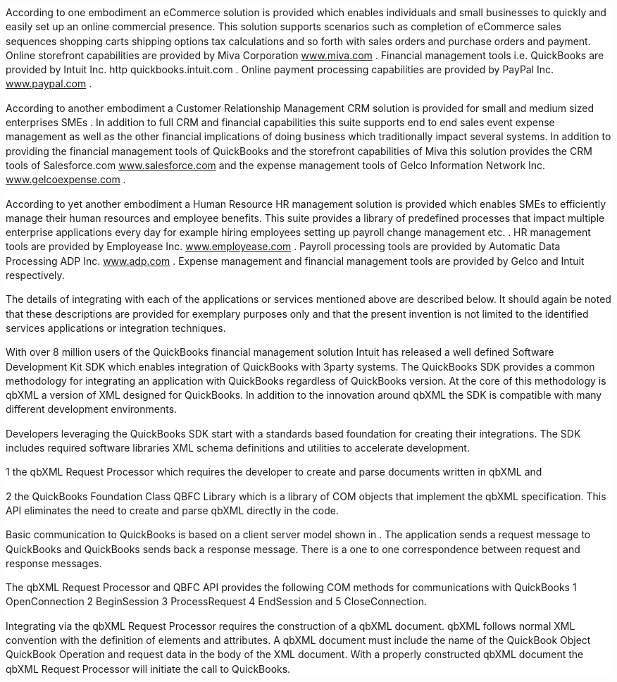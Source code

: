 According to one embodiment an eCommerce solution is provided which enables individuals and small businesses to quickly and easily set up an online commercial presence. This solution supports scenarios such as completion of eCommerce sales sequences shopping carts shipping options tax calculations and so forth with sales orders and purchase orders and payment. Online storefront capabilities are provided by Miva Corporation www.miva.com . Financial management tools i.e. QuickBooks are provided by Intuit Inc. http quickbooks.intuit.com . Online payment processing capabilities are provided by PayPal Inc. www.paypal.com .

According to another embodiment a Customer Relationship Management CRM solution is provided for small and medium sized enterprises SMEs . In addition to full CRM and financial capabilities this suite supports end to end sales event expense management as well as the other financial implications of doing business which traditionally impact several systems. In addition to providing the financial management tools of QuickBooks and the storefront capabilities of Miva this solution provides the CRM tools of Salesforce.com www.salesforce.com and the expense management tools of Gelco Information Network Inc. www.gelcoexpense.com .

According to yet another embodiment a Human Resource HR management solution is provided which enables SMEs to efficiently manage their human resources and employee benefits. This suite provides a library of predefined processes that impact multiple enterprise applications every day for example hiring employees setting up payroll change management etc. . HR management tools are provided by Employease Inc. www.employease.com . Payroll processing tools are provided by Automatic Data Processing ADP Inc. www.adp.com . Expense management and financial management tools are provided by Gelco and Intuit respectively.

The details of integrating with each of the applications or services mentioned above are described below. It should again be noted that these descriptions are provided for exemplary purposes only and that the present invention is not limited to the identified services applications or integration techniques.

With over 8 million users of the QuickBooks financial management solution Intuit has released a well defined Software Development Kit SDK which enables integration of QuickBooks with 3party systems. The QuickBooks SDK provides a common methodology for integrating an application with QuickBooks regardless of QuickBooks version. At the core of this methodology is qbXML a version of XML designed for QuickBooks. In addition to the innovation around qbXML the SDK is compatible with many different development environments.

Developers leveraging the QuickBooks SDK start with a standards based foundation for creating their integrations. The SDK includes required software libraries XML schema definitions and utilities to accelerate development.

 1 the qbXML Request Processor which requires the developer to create and parse documents written in qbXML and

 2 the QuickBooks Foundation Class QBFC Library which is a library of COM objects that implement the qbXML specification. This API eliminates the need to create and parse qbXML directly in the code.

Basic communication to QuickBooks is based on a client server model shown in . The application sends a request message to QuickBooks and QuickBooks sends back a response message. There is a one to one correspondence between request and response messages.

The qbXML Request Processor and QBFC API provides the following COM methods for communications with QuickBooks 1 OpenConnection 2 BeginSession 3 ProcessRequest 4 EndSession and 5 CloseConnection.

Integrating via the qbXML Request Processor requires the construction of a qbXML document. qbXML follows normal XML convention with the definition of elements and attributes. A qbXML document must include the name of the QuickBook Object QuickBook Operation and request data in the body of the XML document. With a properly constructed qbXML document the qbXML Request Processor will initiate the call to QuickBooks.
